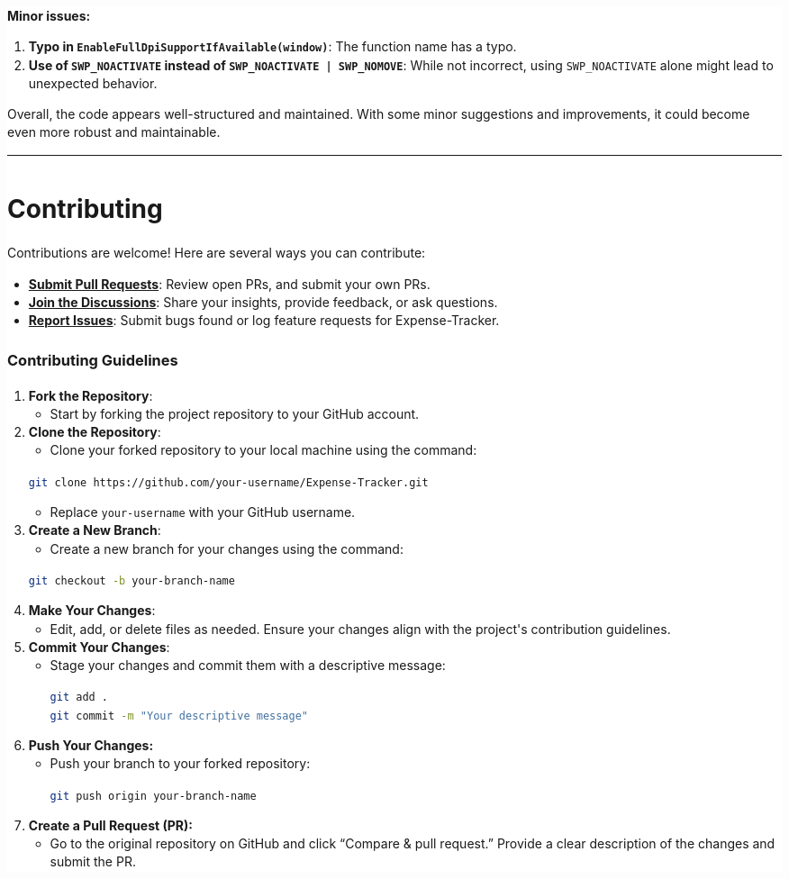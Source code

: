 **Minor issues:**

1. **Typo in `EnableFullDpiSupportIfAvailable(window)`**: The function name has a typo.
2. **Use of `SWP_NOACTIVATE` instead of `SWP_NOACTIVATE | SWP_NOMOVE`**: While not incorrect, using `SWP_NOACTIVATE` alone might lead to unexpected behavior.

Overall, the code appears well-structured and maintained. With some minor suggestions and improvements, it could become even more robust and maintainable.



---

# Contributing

Contributions are welcome! Here are several ways you can contribute:

- **[Submit Pull Requests](https://github.com/Eemayas/Expense-Tracker/pulls)**: Review open PRs, and submit your own PRs.
- **[Join the Discussions](https://github.com/Eemayas/Expense-Tracker/discussions)**: Share your insights, provide feedback, or ask questions.
- **[Report Issues](https://github.com/Eemayas/Expense-Tracker/issues)**: Submit bugs found or log feature requests for Expense-Tracker.

### Contributing Guidelines

1. **Fork the Repository**:
    - Start by forking the project repository to your GitHub account.
2. **Clone the Repository**:
    - Clone your forked repository to your local machine using the command:
    ```sh
    git clone https://github.com/your-username/Expense-Tracker.git
    ```
    - Replace ``your-username`` with your GitHub username.
3. **Create a New Branch**:
    - Create a new branch for your changes using the command:
    ```sh
    git checkout -b your-branch-name
    ```
4. **Make Your Changes**:
    - Edit, add, or delete files as needed. Ensure your changes align with the project's contribution guidelines.
5. **Commit Your Changes**:
    - Stage your changes and commit them with a descriptive message:
      ```bash
      git add .
      git commit -m "Your descriptive message"
      ```
6. **Push Your Changes:**
    - Push your branch to your forked repository:
      ```bash
      git push origin your-branch-name
      ```
7. **Create a Pull Request (PR):**
    - Go to the original repository on GitHub and click “Compare & pull request.” Provide a clear description of the changes and submit the PR.
